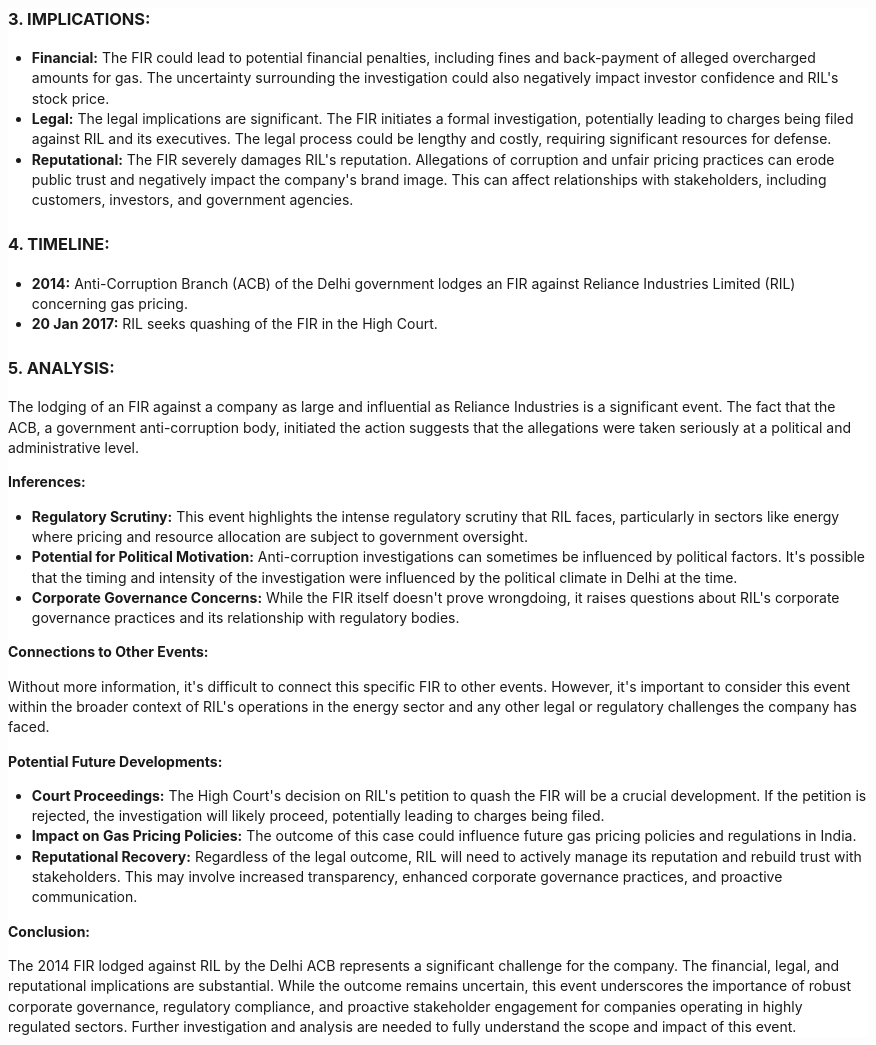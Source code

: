 ### 3. IMPLICATIONS:

*   **Financial:** The FIR could lead to potential financial penalties, including fines and back-payment of alleged overcharged amounts for gas. The uncertainty surrounding the investigation could also negatively impact investor confidence and RIL's stock price.
*   **Legal:** The legal implications are significant. The FIR initiates a formal investigation, potentially leading to charges being filed against RIL and its executives. The legal process could be lengthy and costly, requiring significant resources for defense.
*   **Reputational:** The FIR severely damages RIL's reputation. Allegations of corruption and unfair pricing practices can erode public trust and negatively impact the company's brand image. This can affect relationships with stakeholders, including customers, investors, and government agencies.

### 4. TIMELINE:

*   **2014:** Anti-Corruption Branch (ACB) of the Delhi government lodges an FIR against Reliance Industries Limited (RIL) concerning gas pricing.
*   **20 Jan 2017:** RIL seeks quashing of the FIR in the High Court.

### 5. ANALYSIS:

The lodging of an FIR against a company as large and influential as Reliance Industries is a significant event. The fact that the ACB, a government anti-corruption body, initiated the action suggests that the allegations were taken seriously at a political and administrative level.

**Inferences:**

*   **Regulatory Scrutiny:** This event highlights the intense regulatory scrutiny that RIL faces, particularly in sectors like energy where pricing and resource allocation are subject to government oversight.
*   **Potential for Political Motivation:** Anti-corruption investigations can sometimes be influenced by political factors. It's possible that the timing and intensity of the investigation were influenced by the political climate in Delhi at the time.
*   **Corporate Governance Concerns:** While the FIR itself doesn't prove wrongdoing, it raises questions about RIL's corporate governance practices and its relationship with regulatory bodies.

**Connections to Other Events:**

Without more information, it's difficult to connect this specific FIR to other events. However, it's important to consider this event within the broader context of RIL's operations in the energy sector and any other legal or regulatory challenges the company has faced.

**Potential Future Developments:**

*   **Court Proceedings:** The High Court's decision on RIL's petition to quash the FIR will be a crucial development. If the petition is rejected, the investigation will likely proceed, potentially leading to charges being filed.
*   **Impact on Gas Pricing Policies:** The outcome of this case could influence future gas pricing policies and regulations in India.
*   **Reputational Recovery:** Regardless of the legal outcome, RIL will need to actively manage its reputation and rebuild trust with stakeholders. This may involve increased transparency, enhanced corporate governance practices, and proactive communication.

**Conclusion:**

The 2014 FIR lodged against RIL by the Delhi ACB represents a significant challenge for the company. The financial, legal, and reputational implications are substantial. While the outcome remains uncertain, this event underscores the importance of robust corporate governance, regulatory compliance, and proactive stakeholder engagement for companies operating in highly regulated sectors. Further investigation and analysis are needed to fully understand the scope and impact of this event.
